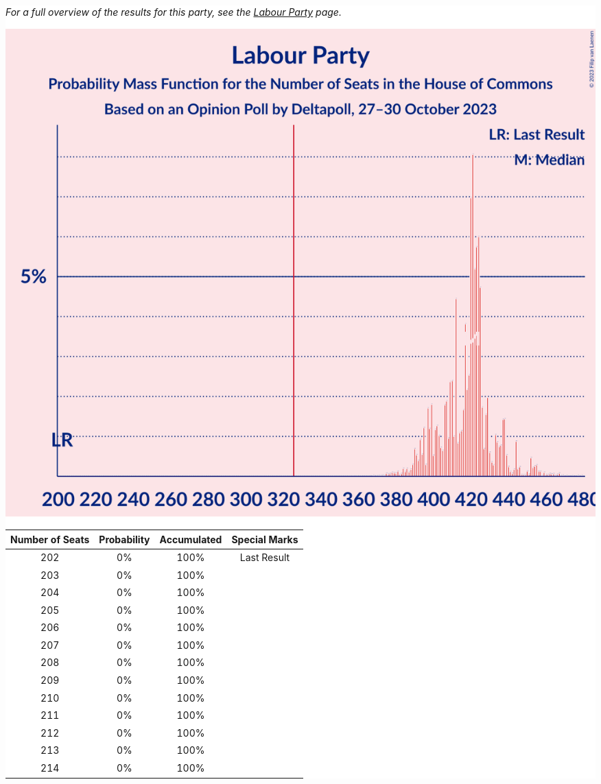 *For a full overview of the results for this party, see the [Labour Party](party-labourparty.html) page.*

![Graph with seats probability mass function not yet produced](2023-10-30-Deltapoll-seats-pmf-labourparty.png "Seats Probability Mass Function")

| Number of Seats | Probability | Accumulated | Special Marks |
|:---------------:|:-----------:|:-----------:|:-------------:|
| 202 | 0% | 100% | Last Result |
| 203 | 0% | 100% |  |
| 204 | 0% | 100% |  |
| 205 | 0% | 100% |  |
| 206 | 0% | 100% |  |
| 207 | 0% | 100% |  |
| 208 | 0% | 100% |  |
| 209 | 0% | 100% |  |
| 210 | 0% | 100% |  |
| 211 | 0% | 100% |  |
| 212 | 0% | 100% |  |
| 213 | 0% | 100% |  |
| 214 | 0% | 100% |  |